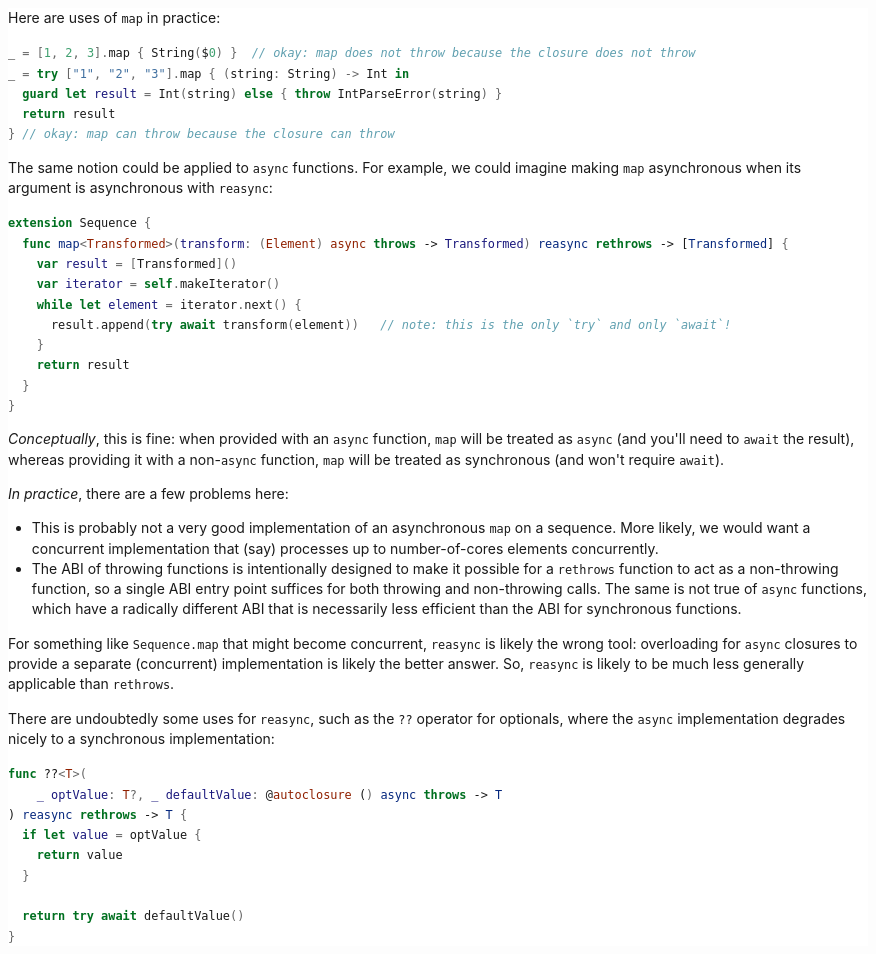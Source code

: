 Here are uses of `map` in practice:

```swift
_ = [1, 2, 3].map { String($0) }  // okay: map does not throw because the closure does not throw
_ = try ["1", "2", "3"].map { (string: String) -> Int in
  guard let result = Int(string) else { throw IntParseError(string) }
  return result
} // okay: map can throw because the closure can throw
```

The same notion could be applied to `async` functions. For example, we could imagine making `map` asynchronous when its argument is asynchronous with `reasync`:

```swift
extension Sequence {
  func map<Transformed>(transform: (Element) async throws -> Transformed) reasync rethrows -> [Transformed] {
    var result = [Transformed]()
    var iterator = self.makeIterator()
    while let element = iterator.next() {
      result.append(try await transform(element))   // note: this is the only `try` and only `await`!
    }
    return result
  }
}
```

*Conceptually*, this is fine: when provided with an `async` function, `map` will be treated as `async` (and you'll need to `await` the result), whereas providing it with a non-`async` function, `map` will be treated as synchronous (and won't require `await`).

*In practice*, there are a few problems here:

* This is probably not a very good implementation of an asynchronous `map` on a sequence. More likely, we would want a concurrent implementation that (say) processes up to number-of-cores elements concurrently.
* The ABI of throwing functions is intentionally designed to make it possible for a `rethrows` function to act as a non-throwing function, so a single ABI entry point suffices for both throwing and non-throwing calls. The same is not true of `async` functions, which have a radically different ABI that is necessarily less efficient than the ABI for synchronous functions.

For something like `Sequence.map` that might become concurrent, `reasync` is likely the wrong tool: overloading for `async` closures to provide a separate (concurrent) implementation is likely the better answer. So, `reasync` is likely to be much less generally applicable than `rethrows`.

There are undoubtedly some uses for `reasync`, such as the `??` operator for optionals, where the `async` implementation degrades nicely to a synchronous implementation:

```swift
func ??<T>(
    _ optValue: T?, _ defaultValue: @autoclosure () async throws -> T
) reasync rethrows -> T {
  if let value = optValue {
    return value
  }

  return try await defaultValue()
}
```
